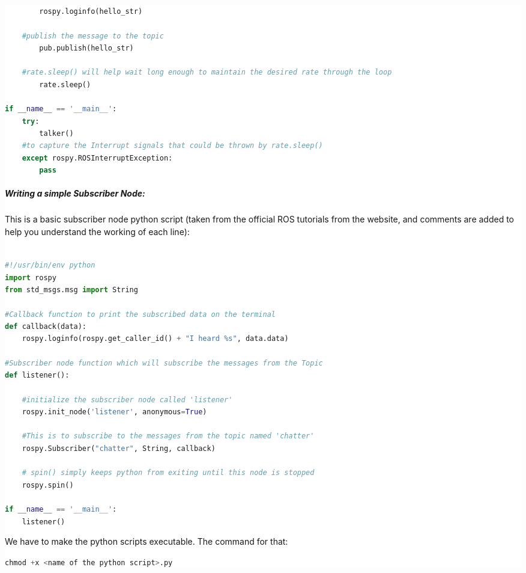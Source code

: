 ```python
        rospy.loginfo(hello_str)
	
	#publish the message to the topic
        pub.publish(hello_str)
	
	#rate.sleep() will help wait long enough to maintain the desired rate through the loop
        rate.sleep()

if __name__ == '__main__':
    try:
        talker()
    #to capture the Interrupt signals that could be thrown by rate.sleep()
    except rospy.ROSInterruptException:
        pass

```
##### Writing a simple Subscriber Node:

This is a basic subscriber node python script (taken from the official ROS tutorials from the website, and comments are added to help you understand the working of each line):

```python

#!/usr/bin/env python
import rospy
from std_msgs.msg import String

#Callback function to print the subscribed data on the terminal
def callback(data):
    rospy.loginfo(rospy.get_caller_id() + "I heard %s", data.data)

#Subscriber node function which will subscribe the messages from the Topic
def listener():
    
    #initialize the subscriber node called 'listener'
    rospy.init_node('listener', anonymous=True)
    
    #This is to subscribe to the messages from the topic named 'chatter'
    rospy.Subscriber("chatter", String, callback)

    # spin() simply keeps python from exiting until this node is stopped
    rospy.spin()

if __name__ == '__main__':
    listener()   
```

We have to make the python scripts executable. The command for that:

```python
chmod +x <name of the python script>.py
```
